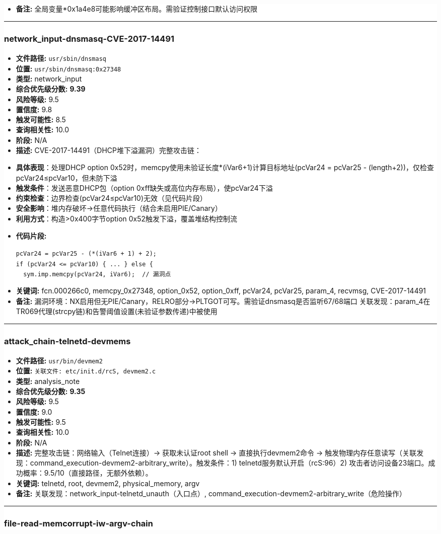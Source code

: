 - **备注:** 全局变量*0x1a4e8可能影响缓冲区布局。需验证控制接口默认访问权限

---
### network_input-dnsmasq-CVE-2017-14491

- **文件路径:** `usr/sbin/dnsmasq`
- **位置:** `usr/sbin/dnsmasq:0x27348`
- **类型:** network_input
- **综合优先级分数:** **9.39**
- **风险等级:** 9.5
- **置信度:** 9.8
- **触发可能性:** 8.5
- **查询相关性:** 10.0
- **阶段:** N/A
- **描述:** CVE-2017-14491（DHCP堆下溢漏洞）完整攻击链：
* **具体表现**：处理DHCP option 0x52时，memcpy使用未验证长度*(iVar6+1)计算目标地址(pcVar24 = pcVar25 - (length+2))，仅检查pcVar24≤pcVar10，但未防下溢
* **触发条件**：发送恶意DHCP包（option 0xff缺失或高位内存布局），使pcVar24下溢
* **约束检查**：边界检查(pcVar24≤pcVar10)无效（见代码片段）
* **安全影响**：堆内存破坏→任意代码执行（结合未启用PIE/Canary）
* **利用方式**：构造>0x400字节option 0x52触发下溢，覆盖堆结构控制流
- **代码片段:**
  ```
  pcVar24 = pcVar25 - (*(iVar6 + 1) + 2);
  if (pcVar24 <= pcVar10) { ... } else {
    sym.imp.memcpy(pcVar24, iVar6);  // 漏洞点
  ```
- **关键词:** fcn.000266c0, memcpy_0x27348, option_0x52, option_0xff, pcVar24, pcVar25, param_4, recvmsg, CVE-2017-14491
- **备注:** 漏洞环境：NX启用但无PIE/Canary，RELRO部分→PLTGOT可写。需验证dnsmasq是否监听67/68端口
关联发现：param_4在TR069代理(strcpy链)和告警阈值设置(未验证参数传递)中被使用

---
### attack_chain-telnetd-devmems

- **文件路径:** `usr/bin/devmem2`
- **位置:** `关联文件: etc/init.d/rcS, devmem2.c`
- **类型:** analysis_note
- **综合优先级分数:** **9.35**
- **风险等级:** 9.5
- **置信度:** 9.0
- **触发可能性:** 9.5
- **查询相关性:** 10.0
- **阶段:** N/A
- **描述:** 完整攻击链：网络输入（Telnet连接）→ 获取未认证root shell → 直接执行devmem2命令 → 触发物理内存任意读写（关联发现：command_execution-devmem2-arbitrary_write）。触发条件：1) telnetd服务默认开启（rcS:96）2) 攻击者访问设备23端口。成功概率：9.5/10（直接路径，无额外依赖）。
- **关键词:** telnetd, root, devmem2, physical_memory, argv
- **备注:** 关联发现：network_input-telnetd_unauth（入口点）, command_execution-devmem2-arbitrary_write（危险操作）

---
### file-read-memcorrupt-iw-argv-chain

